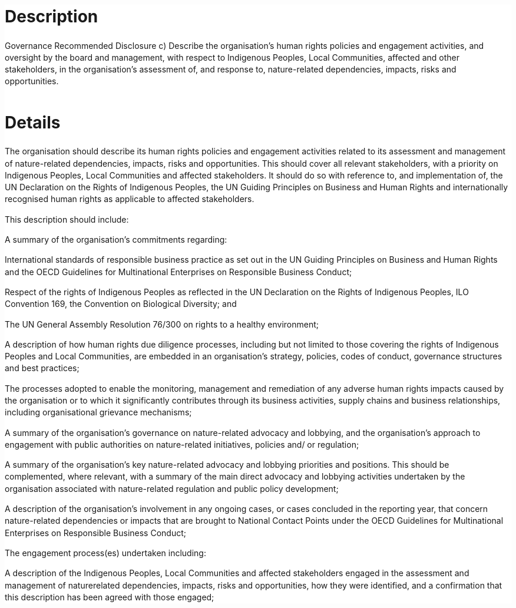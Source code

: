 # Description
Governance Recommended Disclosure c) Describe the organisation’s human rights policies and engagement activities, and oversight by the board and management, with respect to Indigenous Peoples, Local Communities, affected and other stakeholders, in the organisation’s assessment of, and response to, nature-related dependencies, impacts, risks and opportunities.

# Details
The organisation should describe its human rights policies and engagement activities related to its assessment and management of nature-related dependencies, impacts, risks and opportunities. This should cover all relevant stakeholders, with a priority on Indigenous Peoples, Local Communities and affected stakeholders. It should do so with reference to, and implementation of, the UN Declaration on the Rights of Indigenous Peoples, the UN Guiding Principles on Business and Human Rights and internationally recognised human rights as applicable to affected stakeholders.

This description should include:

A summary of the organisation’s commitments regarding:

International standards of responsible business practice as set out in the UN Guiding Principles on Business and Human Rights and the OECD Guidelines for Multinational Enterprises on Responsible Business Conduct;

Respect of the rights of Indigenous Peoples as reflected in the UN Declaration on the Rights of Indigenous Peoples, ILO Convention 169, the Convention on Biological Diversity; and

The UN General Assembly Resolution 76/300 on rights to a healthy environment;

A description of how human rights due diligence processes, including but not limited to those covering the rights of Indigenous Peoples and Local Communities, are embedded in an organisation’s strategy, policies, codes of conduct, governance structures and best practices;

The processes adopted to enable the monitoring, management and remediation of any adverse human rights impacts caused by the organisation or to which it significantly contributes through its business activities, supply chains and business relationships, including organisational grievance mechanisms;

A summary of the organisation’s governance on nature-related advocacy and lobbying, and the organisation’s approach to engagement with public authorities on nature-related initiatives, policies and/ or regulation;

A summary of the organisation’s key nature-related advocacy and lobbying priorities and positions. This should be complemented, where relevant, with a summary of the main direct advocacy and lobbying activities undertaken by the organisation associated with nature-related regulation and public policy development;

A description of the organisation’s involvement in any ongoing cases, or cases concluded in the reporting year, that concern nature-related dependencies or impacts that are brought to National Contact Points under the OECD Guidelines for Multinational Enterprises on Responsible Business Conduct;

The engagement process(es) undertaken including:

A description of the Indigenous Peoples, Local Communities and affected stakeholders engaged in the assessment and management of naturerelated dependencies, impacts, risks and opportunities, how they were identified, and a confirmation that this description has been agreed with those engaged;
